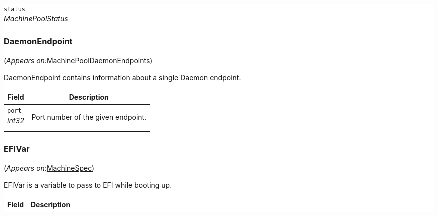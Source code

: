 </td>
</tr>
</table>
</td>
</tr>
<tr>
<td>
<code>status</code><br/>
<em>
<a href="#compute.api.onmetal.de/v1alpha1.MachinePoolStatus">
MachinePoolStatus
</a>
</em>
</td>
<td>
</td>
</tr>
</tbody>
</table>
<h3 id="compute.api.onmetal.de/v1alpha1.DaemonEndpoint">DaemonEndpoint
</h3>
<p>
(<em>Appears on:</em><a href="#compute.api.onmetal.de/v1alpha1.MachinePoolDaemonEndpoints">MachinePoolDaemonEndpoints</a>)
</p>
<div>
<p>DaemonEndpoint contains information about a single Daemon endpoint.</p>
</div>
<table>
<thead>
<tr>
<th>Field</th>
<th>Description</th>
</tr>
</thead>
<tbody>
<tr>
<td>
<code>port</code><br/>
<em>
int32
</em>
</td>
<td>
<p>Port number of the given endpoint.</p>
</td>
</tr>
</tbody>
</table>
<h3 id="compute.api.onmetal.de/v1alpha1.EFIVar">EFIVar
</h3>
<p>
(<em>Appears on:</em><a href="#compute.api.onmetal.de/v1alpha1.MachineSpec">MachineSpec</a>)
</p>
<div>
<p>EFIVar is a variable to pass to EFI while booting up.</p>
</div>
<table>
<thead>
<tr>
<th>Field</th>
<th>Description</th>
</tr>
</thead>